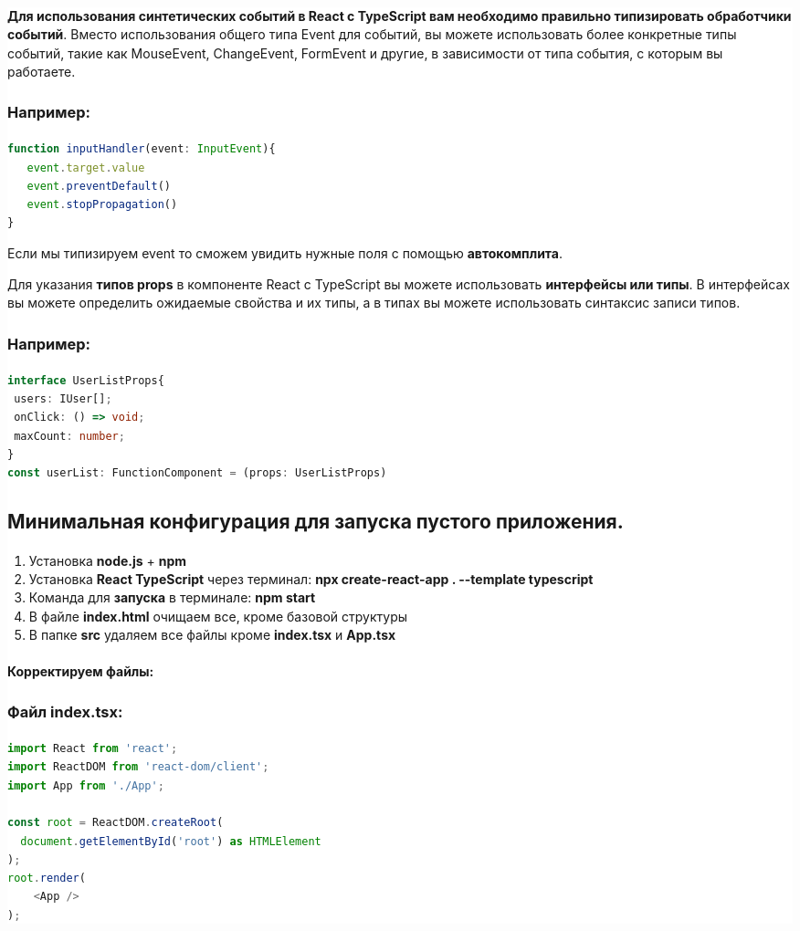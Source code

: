  **Для использования синтетических событий в React с TypeScript вам необходимо правильно типизировать обработчики событий**. Вместо использования общего типа Event для событий, вы можете использовать более конкретные типы событий, такие как MouseEvent, ChangeEvent, FormEvent и другие, в зависимости от типа события, с которым вы работаете. 

### Например:
```typescript
function inputHandler(event: InputEvent){
   event.target.value
   event.preventDefault()
   event.stopPropagation()
}
```
 Если мы типизируем event то сможем увидить нужные поля с помощью **автокомплита**.

 Для указания **типов props** в компоненте React с TypeScript вы можете использовать **интерфейсы или типы**. В интерфейсах вы можете определить ожидаемые свойства и их типы, а в типах вы можете использовать синтаксис записи типов. 

### Например:
```typescript
interface UserListProps{
 users: IUser[];
 onClick: () => void;
 maxCount: number;
}
const userList: FunctionComponent = (props: UserListProps)
```

## Минимальная конфигурация для запуска пустого приложения.

 1. Установка **node.js** + **npm**
 2. Установка **React TypeScript** через терминал: **npx create-react-app . --template typescript**
 3. Команда для **запуска** в терминале: **npm start**
 4. В файле **index.html** очищаем все, кроме базовой структуры
 5. В папке **src** удаляем все файлы кроме **index.tsx** и **App.tsx**

#### Корректируем файлы:
### Файл index.tsx:
```typescript
import React from 'react';
import ReactDOM from 'react-dom/client';
import App from './App';

const root = ReactDOM.createRoot(
  document.getElementById('root') as HTMLElement
);
root.render(
    <App />
);
```
